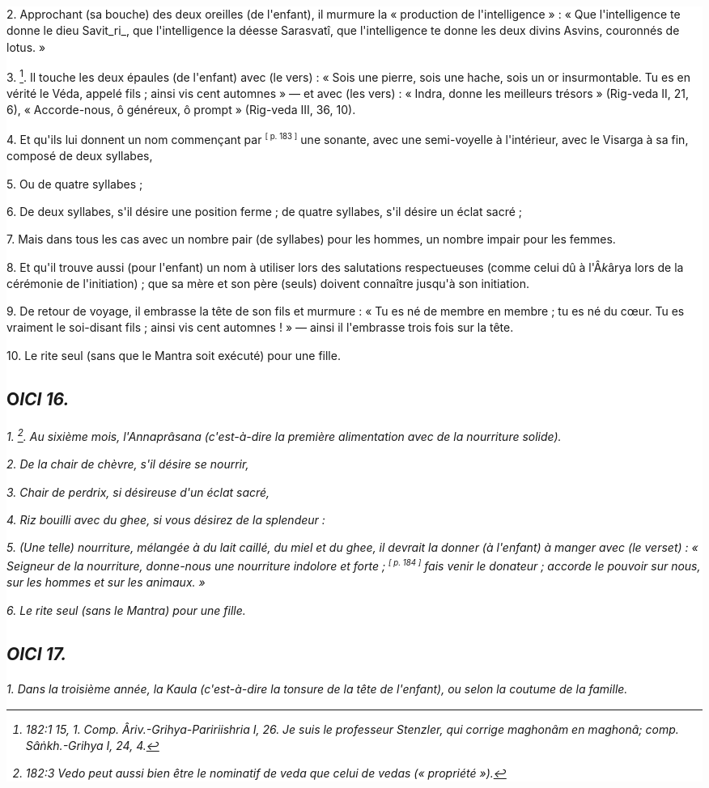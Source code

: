 2\. Approchant (sa bouche) des deux oreilles (de l'enfant), il murmure la « production de l'intelligence » : « Que l'intelligence te donne le dieu Savit_ri_, que l'intelligence la déesse Sarasvatî, que l'intelligence te donne les deux divins Asvins, couronnés de lotus. »

3\. [^442]. Il touche les deux épaules (de l'enfant) avec (le vers) : « Sois une pierre, sois une hache, sois un or insurmontable. Tu es en vérité le Véda, appelé fils ; ainsi vis cent automnes » — et avec (les vers) : « Indra, donne les meilleurs trésors » (Rig-veda II, 21, 6), « Accorde-nous, ô généreux, ô prompt » (Rig-veda III, 36, 10).

4\. Et qu'ils lui donnent un nom commençant par <span id="p183"><sup><small>[ p. 183 ]</small></sup></span> une sonante, avec une semi-voyelle à l'intérieur, avec le Visarga à sa fin, composé de deux syllabes,

5\. Ou de quatre syllabes ;

6\. De deux syllabes, s'il désire une position ferme ; de quatre syllabes, s'il désire un éclat sacré ;

7\. Mais dans tous les cas avec un nombre pair (de syllabes) pour les hommes, un nombre impair pour les femmes.

8\. Et qu'il trouve aussi (pour l'enfant) un nom à utiliser lors des salutations respectueuses (comme celui dû à l'Â<i>k</i>ârya lors de la cérémonie de l'initiation) ; que sa mère et son père (seuls) doivent connaître jusqu'à son initiation.

9\. De retour de voyage, il embrasse la tête de son fils et murmure : « Tu es né de membre en membre ; tu es né du cœur. Tu es vraiment le soi-disant fils ; ainsi vis cent automnes ! » — ainsi il l'embrasse trois fois sur la tête.

10\. Le rite seul (sans que le Mantra soit exécuté) pour une fille.





## O<i>ICI 16.

1\. [^443]. Au sixième mois, l'Annaprâ<i>s</i>ana (c'est-à-dire la première alimentation avec de la nourriture solide).

2\. De la chair de chèvre, s'il désire se nourrir,

3\. Chair de perdrix, si désireuse d'un éclat sacré,

4\. Riz bouilli avec du ghee, si vous désirez de la splendeur :

5\. (Une telle) nourriture, mélangée à du lait caillé, du miel et du ghee, il devrait la donner (à l'enfant) à manger avec (le verset) : « Seigneur de la nourriture, donne-nous une nourriture indolore et forte ; <span id="p184"><sup><small>[ p. 184 ]</small></sup></span> fais venir le donateur ; accorde le pouvoir sur nous, sur les hommes et sur les animaux. »

6\. Le rite seul (sans le Mantra) pour une fille.





## O<i>ICI 17.

1\. Dans la troisième année, la <i>K</i>aula (c'est-à-dire la tonsure de la tête de l'enfant), ou selon la coutume de la famille.


[^359]: 159:1 1, 1. La propagation (vitâna ou, comme on l'appelle aussi, vihâra ou vistâra) des feux sacrés est la prise de deux des trois feux sacrificiels, le feu Âhavanîya et le Dakshi<i>n</i>âgni, hors du feu Gârhapatya (voir, par exemple, les Indische Studien de Weber, IX, 216 seq.). Les rites basés sur, ou liés au vitâna ; sont les rites formant l'objet du rituel <i>S</i>rauta, qui doivent être accomplis avec les trois feux.
[^360]: 159:2 Comp. <i>S</i>âṅkhâyana-G<i>ri</i>hya I, 5, 1; I, 10, 7. La division ici est quelque peu différente de celle donnée par <i>S</i>âṅkhâyana; ce que <i>S</i>âṅkhâyana appelle ahuta, est ici prahuta («sacrifié»); les prahutas de <i>S</i>âṅkhâyana ne forment pas ici de catégorie spéciale; les prâ<i>ri</i>itas de _S<i>ri</i>n<i>ri</i>s_valâyana. Ainsi Â<i>ri</i>valâyana a trois catégories, tandis que <i>S</i>âṅkhâyana (et tout à fait de la même manière Pâraskara I, 4, 1) en donne quatre. Nârâya<i>ri</i>a mentionne comme exemple de sacrifices prahuta le balihara<i>ri</i>a prescrit ci-dessous, I, 2, 3.
[^361]: 159:3 Rig-veda VIII, 19, 5, Le mortel qui avec un morceau de bois, ou avec une oblation, ou avec connaissance adore Agni, qui avec adoration (l'adore) en offrant de riches sacrifices, etc.
[^362]: 160:4 Les mots du _Ri__k_, 'avec une oblation', sont ici répétés, l'instrumental védique âhutî étant remplacé et expliqué par la forme régulière âhutyâ.
[^363]: 161:1 2, 1. C'est le sacrifice du Vai<i>s</i>vadeva ; comp. <i>S</i>âṅkhâyana-G<i>s</i>hya II, 14, &C.
[^364]: 161:2 Les divinités de l'Agnihotra sont Sûrya, Agni et Pra<i>g</i>âpati. Sur Soma Vanaspati, voir les citations données dans le Dictionnaire de Böhtlingk-Roth sv vanaspati, 2.
[^365]: 161:3 Je pense que la division des Sûtras devrait être modifiée, de sorte que svâheti appartienne au Sûtra 2, et que le troisième Sûtra ne soit composé que des mots atha balihara<i>n</i>am. Dans ce cas, il faudrait traduire :
[^366]: 161 : 5 Manu III, 87.
[^367]: 162:1 3, 1. Comp. Sâṅkh.-G<i>ri</i>hya I, 7, 6 seq., où les déclarations concernant les lignes à tracer sont quelque peu différentes, et la note qui s'y trouve.
[^368]: 162:3 Comp. la description de cet acte de purification de l'Â<i>ri</i>ya, qui est sur certains points plus détaillée, dans <i>S</i>âṅkh.-G<i>ri</i>hya I, 8, 14-21.
[^369]: 163:4 Comp. Sâṅkh.-G<i>ri</i>hya I, 8, 12.
[^370]: 163:5 Sur les deux Â<i>ri</i>yabhâgas offerts à Agni et Soma, comp. ci-dessous, chap. 50, 13 ; <i>S</i>âṅkh.-G<i>ri</i>hya I, 9, 5 seq.
[^371]: 163:6 Comp. sur ces exceptions les Sûtras ci-dessous, I, 12, 7 ; IV, 8, 15.
[^372]: 163:7 Comp. Sâṅkh.-G<i>ri</i>hya I, 9, 18.
[^373]: 163:9 Sur l'oblation à Agni Svish<i>t</i>ak<i>t</i>t, voir Indische Studien, IX, 257.
[^374]: 164 : 4\_1 4, 1. Sâṅkh.-G<i>ri</i>hya I, 5, 2-5.
[^375]: 164:5 Avec les mots bhû_h_, bhuva_h_, sva_h_, et avec les trois mots ensemble.
[^376]: 164:6 Ainsi huit oblations sont offertes, quatre avec les quatre Rik cités dans le quatrième Sûtra, et quatre avec les Vyâhktis.
[^377]: 164:7 Ni les oblations avec les Rik<i>as</i>, ni celles avec les Vyâh<i>k</i>tis.
[^378]: 164:5\_1 5, 1. <i>S</i>rauta-sûtra IX, 3, 20, 'Qui, du côté de leur mère comme du côté de leur père, à travers dix générations, sont dotés de connaissances, d'austérité et d'œuvres méritoires', etc.
[^379]: 165:4 Je préfère la lecture de l'édition de la Bibliotheca Indica, appuyée par le commentaire de Nârâya<i>n</i>a, durvi<i>nd</i>eyâni laksha<i>n</i>ânîti, etc. Les morceaux doivent être pris aux huit endroits mentionnés dans le Sûtra 5.
[^380]: 165:5 Sans doute la lecture correcte n'est pas celle donnée par Nârâya<i>n</i>a et acceptée par le professeur Stenzler, dvipravrâ<i>n</i>inî, mais vipravrâ<i>n</i>inî, comme le disent quatre des manuscrits du professeur Stenzler (voir ses Variae Lectiones, p. 48, et le Petersburg Dictionary sv vipravrâ<i>n</i>in).
[^381]: 166:1 6, 1. Comp. Vasish<i>th</i>a I, 30; Âpastamba II, 11, 17; Baudhâyana I, 20, 2.
[^382]: 166 : 2 Vasish<i>th</i>a I, 31 ; Âpastamba II, 11, 19 ; Baudhâyana I, 20, 5.
[^383]: 166:3 Baudhâyana I, 20, 3.
[^384]: 166 : 4 Vasish<i>th</i>a I, 32 ; Âpastamba II, 11, 18 ; Baudhâyana I, 20, 4.
[^385]: 166 : 5 Vasish<i>th</i>a I, 33 ; Âpastamba II, II, 20 ; Baudhâyana I, 20, 6.
[^386]: 166:6 Vasish<i>th</i>a I, 35 (où ce rite est désigné comme Mânusha) ; Âpastamba II, 12, 1 ; Baudhâyana I, 20, 7.
[^387]: 167:7 Baudhâyana I, 20, 9.
[^388]: 167:8 Vasish<i>th</i>a I, 34 (où ce rite est appelé Kshâtra) ; Âpastamba II, a 1, 2 ; Baudhâyana I, 20, 8. Le texte de ce Sûtra semble être basé sur un hémistiche hatvâ bhittvâ _k<i>th</i>s<i>th</i>n<i>th</i>m_ haret ; comp. Manu III, 33.
[^389]: 167:3 7, 3. Le professeur Stenzler a évidemment raison de prendre a<i>s</i>mânam comme opposé à d<i>s</i>shadam. Nârâya<i>s</i>a dit : d<i>s</i>shat prasiddhâ a<i>s</i>mâ tatputraka_h_. tatrobhayo_h<i>s</i>th<i>s</i>m_ siddham.
[^390]: 168:6 <i>S</i>ankhâyana-G<i>ri</i>hya I, 13, 4. 9. 13.
[^391]: 168:7 <i>S</i>ankhâyana-G<i>ri</i>hya I, 13, 12.
[^392]: 168:8 <i>S</i>ankhâyana-G<i>ri</i>hya I, 13, 15. 16.
[^393]: 168:9 Les deux portions de grains frits versées sur les mains de la mariée, ainsi que la première (upastara<i>n</i>a) et la seconde (pratyabhighâra<i>n</i>a) versées d'Â<i>n</i>ya, constituent les quatre Avattas, ou portions coupées des Havis. Les descendants de _G<i>n</i>ñ_<i>n</i>âvattinas, c'est-à-dire qu'ils avaient l'habitude de couper cinq de ces portions (voir Kâtyâyana I, 9, 3 ; Weber, Indische Studien, X, 95) ; ils devaient donc verser le grain frit trois fois.
[^394]: 168:13 <i>S</i>ankhâyana-G<i>ri</i>hya I, 18, 3; 13, 17; 14, 1.
[^395]: 169:14-15 14, 15. Selon les maîtres dont l'opinion est rapportée dans les Sûtras 6 à 14, le fait de faire le tour du feu, de marcher sur la pierre et d'offrir des grains frits (avec les trois parties du Mantra, Sûtra 1 à 3) sont répétés trois fois ; puis suit l'offrande prescrite dans le Sûtra 14, de sorte que les deux dernières offrandes se suivent immédiatement. Ce n'est pas le cas, si dans les trois premiers cas l'ordre des différents rites est inversé, comme indiqué dans le Sûtra 15.
[^396]: 169:19 <i>S</i>âṅkhâyana-G<i>ri</i>hya I, 14, 5. 6; 13, 2; Paraskara I, 8, 1.
[^397]: 170:20 <i>S</i>âṅkhâyana-G<i>ri</i>hya I, 14, 9; Paraskara I, 8, 5.
[^398]: 170:22 <i>S</i>âṅkhâyana-G<i>ri</i>hya I, 17, 2 seq.; Paraskara I, 8, 19.
[^399]: 170:18, 1. <i>S</i>ankhâyana-G<i>rihya I, 15, 13.
[^400]: 170:2 Essayez. 18.
[^401]: 170:4 <i>S</i>ankhâyana-G<i>ri</i>hya I, 15, 2.
[^402]: 171:6 <i>S</i>ankhâyana-G<i>ri</i>hya I, 15, 24.
[^403]: 171:8 <i>S</i>ankhâyana-G<i>ri</i>hya I, 15, 22; 16, 12.
[^404]: 171:9 <i>S</i>ankhâyana-G<i>ri</i>hya I, 16, 1. 2.
[^405]: 171:12 <i>S</i>ankhâyana-G<i>ri</i>hya I, 14, 12.
[^406]: 172:1 9, 1. Comp. Sânkhyayana-Grihya II, 17, 3.
[^407]: 172:4 <i>S</i>ankhâyana-G<i>ri</i>hya I, I, 12; Â<i>rivalâyana-<i>S</i>rauta II, 2.
[^408]: 172:5 Â<i>valâyana-</i>valâyana-<i>S</i>rauta II, 3, 1 seq. Nârâya<i>valâyana-</i>a: Par l'interdiction de la viande qui est exprimée par les mots « Sauf la viande », il faut comprendre que la nourriture à sacrifier, comme indiqué dans d'autres <i>S</i>âstras, peut également être choisie.
[^409]: 173:3 10, 3. Voir Â<i>valâyana-</i>valâyana-<i>S</i>rauta I, 3, 28 Scholion; Kâty.-<i>S</i>rauta II, 7, 22.
[^410]: 173:4 Voir Hillebrandt, Das altindische Neu- and Vollmondsopfer, p. 111 ; ma note sur <i>S</i>âṅkhâyana-G<i>ri</i>hya I, 3, 3.
[^411]: 173:12 Dans le Mantra, nous avons un jeu de mots similaire (iddha, p. 174 lit, ou brûler, et samedhaya, nous faire prospérer) comme dans <i>S</i>âṅkh.-G<i>ri</i>hya II, 10, 4.
[^412]: 174:13 Pâraskara I, 5, 3; <i>S</i>âṅkh.-G<i>ri</i>hya I, 9, 5 seq.
[^413]: 174:14 <i>S</i>ânkh.-G<i>ri</i>hya I, 9, 7.
[^414]: 174:15 Le professeur Stenzler fait ici très pertinemment référence à <i>S</i>atapatha Brâhma<i>n</i>a I, 6, 3, 38.
[^415]: 174:16 Il est douteux que ce paragraphe doive être considéré comme faisant partie de la citation du <i>S</i>ruti. L'objet de ce passage est, à mon avis, d'expliquer pourquoi l'Â<i>g</i>yabhâga du sud appartient à Soma, divinité présidant au nord, et l'Â<i>g</i>yabhâga du nord à Agni, divinité présidant au sud-est. L'opinion du professeur Stenzler sur ce paragraphe est quelque peu différente.
[^416]: 174:17 <i>S</i>ânkh.-G<i>ri</i>hya I, 9, 8.
[^417]: 175:19-20 19, 20. Voir ci-dessus, la note sur I, 7, 9 à propos des portions Avadâna et la coutume particulière des descendants de <i>G</i>amadagni à leur égard.
[^418]: 175:22 Comp. ci-dessus, I, 7, 10. « Ici » signifie, lors de l'oblation Svish<i>t</i>ak<i>t</i>t.
[^419]: 175:23 Comp. Pâraskara I, 2, 11; <i>S</i>atapatha Brâhma<i>n</i>a XIV, 9, 4, 24. Sur les oblations pour l'expiation générale (sarvaprâya<i>nd</i>ittâhuti) comp. Sâṅkh.-G<i>n</i>hya I, 9, 12, et la note.
[^420]: 175:24 'Un récipient plein qui a été déposé auparavant, il devrait maintenant le verser sur les Barhis.' Nârâya<i>n</i>a.
[^421]: 175:25 Ce déversement du récipient tient ici lieu de bain d'Avabhritha à la fin du sacrifice du Soma. Voir Weber, Études indiennes, X, 393 s.
[^422]: 176:2 11, 2. Le feu Sâmitra (littéralement, le feu du Samit_ri_, qui prépare la chair de l'animal immolé) est celui mentionné ci-dessous dans les Sûtras 7 et 10. Comp. Indische Studien, X, 345. 'Je te touche' est upâkaromi ; comp. Kâtyâyana-<i>S</i>rauta-sûtra VI, 3, 19. 26.
[^423]: 176:6 Il semble que ce tison soit le même que celui qui avait été porté autour de l'animal, selon le Sûtra 5. Comp. Kâtyâyana-<i>S</i>rauta-sûtra VI, 5, 2-5.
[^424]: 177:7 Comp. Sûtra 2.
[^425]: 177:8 Sur les deux Vapâ<i>s</i>rapa<i>s</i>îs, comp. Kâtyâyana-<i>S</i>rauta-sûtra VI, 5, 7; Indische Studien, X, 345. L'acte qui est ici attribué au kart<i>ri</i> (« exécutant »), appartient dans le rituel <i>S</i>rauta aux fonctions du Pratiprasthât_ri_.
[^426]: 177:10 Sur la manière dont les animaux devaient être tués lors des sacrifices, voir Weber's Indische Studien, IX, 222 seq.
[^427]: 177:11 Il est fait référence au feu Aupâsana.
[^428]: 177:12 Les onze parties sont indiquées par Kâtyâyana, <i>S</i>rauta-sûtra VI, 7, 6.
[^429]: 178:14 'Un Pa<i>ñ</i><i>ñ</i>âvattin coupe trois portions. Après avoir effectué l'Upastara<i>ñ</i>a et le Pratyabhighâra<i>ñ</i>a (la première et la deuxième effusion d'Â<i>ñ</i>ya), il sacrifie (les portions coupées).' Nârâya<i>ñ</i>a.
[^430]: 178:15 Sur les rites relatifs au crachat, voir Kâtyâyana VI, 10, 1 seq.; Indische Studien, X, 346.
[^431]: 178:1 12, 1. Il ne fait aucun doute que le professeur Stenzler a raison de donner à <i>k</i>aitya dans ce chapitre son sens ordinaire de sanctuaire religieux (« Denkmal »). Le texte montre que le sacrifice de Kaitya n'était pas offert comme les autres sacrifices au domicile du sacrificateur, mais que dans certains cas, l'offrande devait être envoyée, au moins symboliquement, vers des lieux éloignés. Cela confirme la traduction de <i>k</i>aitya par le professeur Stenzler. Nârâya<i>n</i>a explique _k<i>n</i>k_itte bhava, et dit : « S'il fait un vœu à une certaine divinité, en disant : « Si j'obtiens tel ou tel désir, je t'offrirai un sacrifice Â<i>n</i>ya, ou un Sthâlîpâka, ou un animal » — et s'il obtient ensuite ce qu'il avait souhaité et « accomplit ce sacrifice à cette divinité : c'est un sacrifice <i>k</i>aitya. » » Je ne connais rien qui appuie cette affirmation quant à la signification de <i>k</i>aitya.
[^432]: 178:2 'Il devrait faire d'une feuille un messager et un poteau de transport.' Nârâya<i>n</i>a.
[^433]: 179:3 Comp. Pâraskara III, 11, 10.
[^434]: 179:6 Pāraskara III, 11, 11,
[^435]: 179:7 Comp. ci-dessus, chap. 3, 6.
[^436]: 179:1 13, 1. Nârâya<i>n</i>a ne connaissait évidemment pas l'Upanishad dont il est ici question ; il affirme qu'elle appartient à un autre <i>S</i>âkhâ. Comp. note du professeur Max Müller sur B<i>n</i>had Âra<i>n</i>yaka VI, 4, 24 (SBE, vol. xv, p. 222).
[^437]: 179:2 'Il devrait lui donner les deux haricots comme symbole des testicules, et le grain d'orge comme symbole du pénis.' Nârâya<i>n</i>a.
[^438]: 180:5 Nârâya<i>n</i>a (comp. aussi le Prayogaratna, folio 40 ; Â<i>n</i>valâyanîya-G<i>n</i>hya-Pari<i>n</i>ish<i>n</i>a I, 25 ; NIS. Chambers 667) sépare ce rite de la cérémonie décrite dans les Sûtras 2 à 4. Il dit que les Sûtras 2 à 4 — comme c'est évidemment le cas — se réfèrent au Pu<i>n</i>savana, et que dans le Sûtra 5 commence l'Anavalobhana (comp. garbharaksha<i>n</i>a, Sâṅkh. I, 21). Il me semble plus probable que le texte décrive une cérémonie continue. Il n'y a aucune difficulté à supposer que de l'Anavalobhana, bien qu'il soit mentionné dans le Sûtra 1, aucune description n'est donnée dans les Sûtras suivants, il en est sans doute de même pour le Garbhalambhana, dont une description se trouve dans l'Â<i>n</i>v.-Pari<i>n</i>ish<i>n</i>a I, 25.
[^439]: 180:6 Deux textes commençant par â te garbho yonim etu et Agnir etu prathama_h_. Voir les diverses lectures de Stenzler, p. 48, et l'édition Bibliotheca Indica, p. 61.
[^440]: 181:3 14, 3. Comp. ci-dessus, chap. 8, 9. Concernant les deux versets Dhâtâ dadâtu dâ<i>s</i>ushe, voir <i>S</i>âṅkh.-G<i>s</i>hya I, 22, 7. L'hymne Ne<i>s</i>amesha est Rig-veda Khailika sûkta, vol. vi, p. 31, éd. Max Muller.
[^441]: 181:7 Comp. Pâraskara I, 15, 8. Le Gâthâ est quelque peu différent. Je ne vois pas pourquoi dans la rédaction Â<i>valâyana de celui-ci nivish</i>valâyana rédaction de celui-ci nivish<i>valâyana rédaction de celui-ci nivish</i>a<i>valâyana rédaction de celui-ci nivish</i>akrâsau ne devrait pas être expliqué, conformément aux lois régulières du Sandhi p. 182, comme nivish<i>valâyana rédaction de celui-ci nivish</i>a<i>valâyana rédaction de celui-ci nivish</i>akrâ asau. La roue signifie bien sûr la domination.
[^442]: 182:1 15, 1. Comp. Â<i>ri</i>v.-G<i>ri</i>hya-Pari<i>ri</i>ish<i>ri</i>a I, 26. Je suis le professeur Stenzler, qui corrige maghonâm en maghonâ; comp. <i>S</i>âṅkh.-G<i>ri</i>hya I, 24, 4.
[^443]: 182:3 Vedo peut aussi bien être le nominatif de veda que celui de vedas (« propriété »).
[^444]: 183:1 16, 1 seq. Comp. Sâṅkh.-G<i>ri</i>hya I, 27, 1 seq. Les deux textes sont presque mot pour mot identiques.
[^445]: 184:4 Il coupe les cheveux quatre fois du côté droit (Sûtras 10-14), trois fois du côté gauche (Sûtra 15) ; à chaque fois, trois touffes de Ku<i>s</i>a sont nécessaires. C'est la raison pour laquelle vingt et une touffes sont prescrites.
[^446]: 184:8 Chacune des quatre fois et des trois fois respectivement où il coupe les cheveux ; voir la note précédente.
[^447]: 185:13 Au lieu de he bhûya_s<i> </i>k_a râtryâm, Pâraskara (II, 1, 16) a, he bhûri_s<i> </i>k_arâ divam.
[^448]: 185:16 Comp. Pâraskara II, I, 19; Atharva-veda VIII, 2, 17.
[^449]: 186:18 Sur ces coutumes familiales, voir G<i>ri</i>hya-sa<i>ri</i>graha-pari<i>ri</i>ish<i>ri</i>a II, 40 ; Roth, Zur Literatur and Geschichte des Weda, p. 120 ; Max Müller, History of ASL, p. 54 seq. ; Weber, Indische Studien, X, 95.
[^450]: 186:4 18, 4. Voir ci-dessus, chap. 17, 7.
[^451]: 186:5 Voir chap. 17, 16.
[^452]: 186:6 Selon Nârâya<i>n</i>a, il dit au barbier (chap. 17, 17) : « Avec de l'eau tiède, en faisant ce qu'il faut faire avec de l'eau, sans lui faire de mal, arrange ses cheveux, sa barbe, les poils de son corps et ses ongles, en terminant au nord. »
[^453]: 186:7-8 7, 8. Sur des restrictions comme celle contenue dans le huitième Sûtra quant à l'objet dans lequel le vara (don facultatif) devait consister, voir Weber, Indische Studien, V, 343.
[^454]: 187:9 Voir ci-dessous, chap. 22, 22.
[^455]: 187:10 19, 10. Par « l'arrangement des cheveux », on entend la coupe des cheveux, comme on le voit au chap. 22, 22.
[^456]: 188:2 20, 2. Il offre les oblations prescrites ci-dessus, chap. 1, 4, 3 seq.
[^457]: 189:11 Sur l'essuyage du sol autour du feu, voir ci-dessus, chap. 3, 1 ; <i>S</i>âṅkhâyana-G<i>ri</i>hya I, 7, 11. Nârâya<i>ri</i>a fait ici les remarques suivantes, dont j'ai du mal à croire qu'elles expriment le véritable sens de ce Sûtra : « Ici, l'essuyage du sol autour du feu est déplacé, car les Sa<i>ri</i>skâras pour le feu ont déjà été accomplis. À ce propos, il convient de noter que l'essuyage est mentionné ici afin que, lorsque du combustible est ajouté au feu le soir et le matin, l'aspersion d'eau et l'essuyage puissent être effectués. Mais à cette occasion (à l'Upanayana), l'étudiant n'effectue pas l'essuyage, etc., et place silencieusement un morceau de bois sur ce feu. »
[^458]: 191:9 22, 9. Nourriture pour l'offrande d'Anuprava<i>k</i>anîya ; voir Sûtra 12.
[^459]: 191:10 <i>S</i>âṅkhâyana-G<i>ri</i>hya II, 6, 7; Paraskara II, 5, 8.
[^460]: 191:12 'L'élève doit, conformément aux règles des Pâkaya<i>g</i><i>g</i>as, préparer la nourriture Anuprava<i>g</i>anîya et l'annoncer à l'enseignant en ces termes : « La nourriture est cuite. »' Nârâya<i>g</i>a.
[^461]: 192:15 Nârâya<i>n</i>a mentionne comme tels les textes appartenant notamment à l'Âra<i>n</i>yaka, à savoir les Mahânâmnyas, le Mahâvrata et les Upanishad. Mais rien ne nous empêche de penser tout aussi bien du Rig-veda Sa<i>n</i>hitâ lui-même.
[^462]: 192:18 'Il devrait dire : « Messieurs ! Prononcez la fin du Veda (étude). » Et ils devraient répondre : « Puisse la fin du Veda (étude) être faite. »' Nârâya<i>n</i>a.
[^463]: 192:20 Comp. ci-dessus, chap. 15, 2.
[^464]: 192:21 'Les directions répréhensibles sont au nombre de trois : le sud, le sud-est et le sud-ouest.' Nârâya<i>n</i>a.
[^465]: 193:22 Les règles énoncées ci-dessus pour l'Upanayana, commençant par la prescription concernant la coupe des cheveux (donnée au chap. 19, donc dans les mots, « dont les cheveux sur la tête sont arrangés » ; voir la note qui s'y trouve), et se terminant par la cérémonie prescrite au chap. 20, 8, doivent être étendues également à d'autres cas d'imposition d'un vœu, comme par exemple celui mentionné au chap. 18, 9.
[^466]: 193:25 Voir chap. 79, 10.
[^467]: 193:26 Voir ci-dessus, Sûtra 20.
[^468]: 193:27 Voir chap. 20, 8.
[^469]: 193:28 Voir chap. 4, 1.
[^470]: 193:29 Au lieu du Sâvitrî ordinaire, Rig-veda III, 62, 10.
[^471]: 193:1 23, 1. Comp. <i>Srauta-sūtra</i> IX, 3, 20; G<i>ri</i>hya-sûtra I, 5, 1.
[^472]: 194:4 Les sacrifices Ahîna sont ceux qui durent plus d'un jour, mais pas plus de douze jours. (Indische Studien, IX, 373 ; X, 355.) Les prêtres qui officient à ces sacrifices sont les seize mentionnés dans le Srauta-sûtra IV, 1, 6. 7. Ceux qui ajoutent aux seize, bien qu'ils soient choisis (saty api vara<i>n</i>e) pour prendre part aux rites sacrés, n'ont pas le rang de ri<i>n</i>g_as (prêtres officiants) ; tels sont les Sadasya, les Samit_ri_ et les K<i>n</i>h_ (schol. <i>Srautas. loc. cit.). Voir History of ASL de Max Müller, pp. 450, 469 seq. En ce qui concerne le Sadasya, cependant, il y avait une certaine divergence d’opinion (voir le Sûtra suivant).
[^473]: 194:5 Sur l'office du Sadasya, voir Indische Studien, X, 136, 144.
[^474]: 194:6 Les deux Rik cités ici appartiennent au dixième hymne des Vâlakhilya, un hymne omis dans de nombreux manuscrits du Rig-Véda. Ils n'apportent aucune confirmation particulière aux règles énoncées dans notre texte, mais contiennent seulement une allusion générale à l'unité du sacrifice, que les différents prêtres accomplissent de diverses manières.
[^475]: 194:7 'Si les quatre prêtres (principaux) doivent être choisis, le choix du Brâhma<i>n</i>a vient en premier dans l'ordre (voir ci-dessus, Sûtra 3) ; si tous (les seize), alors le choix du Hot<i>ri</i> vient en premier dans l'ordre.' Nârâya<i>n</i>a.
[^476]: 195:12 Les douze prêtres parmi les seize (voir note du § 4) qui ne sont à la tête d'aucune des quatre catégories. Ceux qui sont à la tête sont énumérés dans les Sutras.
[^477]: 195:13-14 13, 14. Voir ci-dessus, note § 4.
[^478]: 195:19 Les prêtres qui accomplissent seulement l'Agnyâdheya pour une personne ne sont pas considérés, selon la note de Nârâya<i>n</i>a sur ce Sûtra, comme accomplissant un sacrifice pour elle ; par conséquent, la formule donnée ici ne doit être utilisée que par les prêtres élus pour un sacrifice de Soma. Stenzler traduit : « So spricht er, wenn er das Opfer durch sie vollziehen lassen will. » Mais ce serait yakshyamâ<i>n</i>a_h_, et non yâ<i>n</i>ayishyan.
[^479]: 196:20 La tradition prend nî<i>adakshi</i>adakshi<i>adakshi</i>asya comme opposé à ahînasya, et j'ai traduit en conséquence. Mais je ne peux m'empêcher de penser que les deux mots devraient être séparés, de sorte que nous devrions traduire par « ou à un Ahîna, ou pour une personne qui donne un petit sacrifice ». Ainsi, le Brâhma<i>adakshi</i>a cité par Âpastamba (voir le commentaire sur le Pa<i>adakshi</i>avi<i>adakshi</i>adakshi</i>a Brâhma<i>adakshi</i>a, vol. i, p. 6, éd. Bibl. Indica) pose les questions suivantes que le Ritvi<i>g</i> à choisir devrait poser : « N'est-ce pas un sacrifice Ahîna ? L'office de Ritvi<i>g</i> n'est-il pas abandonné par d'autres ? Les frais de sacrifice sont-ils abondants ? Il est singulier que, d'une part, l'assistance de plusieurs _Ri<i>adakshi</i>g_as ait été unanimement déclarée nécessaire pour l'accomplissement d'un sacrifice Ahîna, tandis que, d'autre part, il était considéré comme répréhensible, du moins dans certaines écoles védiques, d'officier lors d'un tel sacrifice. Voir Weber's Indische Studien, X, 150, 151.
[^480]: 196:21 Le Somapravâka est le messager qui invite les prêtres au nom du sacrificateur à officier lors du sacrifice de Soma qu'il a prévu. Comp. Indische Studien, IX, 308.
[^481]: 197:1 24, 1 seqq. Comp. <i>S</i>âṅkhâyana-G<i>ri</i>hya II, 15. Le deuxième Sûtra est paraphrasé par Nârâya<i>ri</i>a ainsi : « À une personne qui a accompli le Samâvartana (voir ci-dessous, III, 8), lorsqu'elle vient ce jour-là chez elle avec l'intention de former une alliance matrimoniale. »
[^482]: 199:22 Sur Padyâ Virâ_g_, voir la note sur <i>S</i>âṅkhâyana-G<i>ri</i>hya III, 7, 5.
[^483]: 199:28 Comp. ci-dessus, Sutra 13.
[^484]: 200:33 Comp. <i>S</i>âṅkhâyana-G<i>ri</i>hya II, 15, 2.